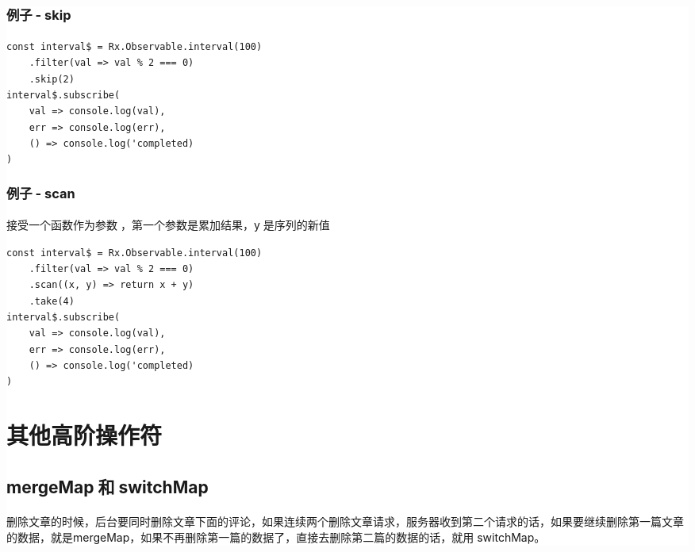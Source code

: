 

### 例子 - skip

```
const interval$ = Rx.Observable.interval(100)
	.filter(val => val % 2 === 0)
	.skip(2)
interval$.subscribe(
	val => console.log(val),
	err => console.log(err),
	() => console.log('completed)
)
```



### 例子 - scan

接受一个函数作为参数 ，第一个参数是累加结果，y 是序列的新值

```
const interval$ = Rx.Observable.interval(100)
	.filter(val => val % 2 === 0)
	.scan((x, y) => return x + y) 
	.take(4)
interval$.subscribe(
	val => console.log(val),
	err => console.log(err),
	() => console.log('completed)
)
```





# 其他高阶操作符

## mergeMap 和 switchMap

删除文章的时候，后台要同时删除文章下面的评论，如果连续两个删除文章请求，服务器收到第二个请求的话，如果要继续删除第一篇文章的数据，就是mergeMap，如果不再删除第一篇的数据了，直接去删除第二篇的数据的话，就用 switchMap。 



